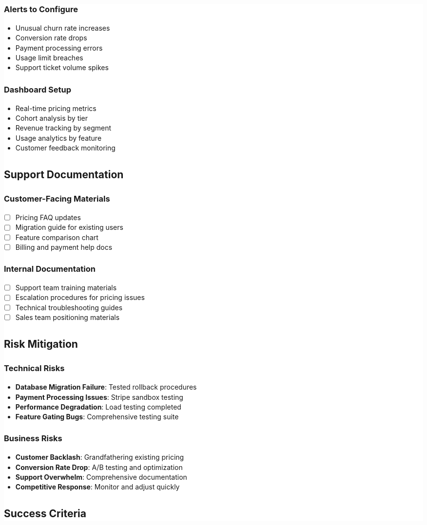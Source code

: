 ### Alerts to Configure

- Unusual churn rate increases
- Conversion rate drops
- Payment processing errors
- Usage limit breaches
- Support ticket volume spikes

### Dashboard Setup

- Real-time pricing metrics
- Cohort analysis by tier
- Revenue tracking by segment
- Usage analytics by feature
- Customer feedback monitoring

## Support Documentation

### Customer-Facing Materials

- [ ] Pricing FAQ updates
- [ ] Migration guide for existing users
- [ ] Feature comparison chart
- [ ] Billing and payment help docs

### Internal Documentation

- [ ] Support team training materials
- [ ] Escalation procedures for pricing issues
- [ ] Technical troubleshooting guides
- [ ] Sales team positioning materials

## Risk Mitigation

### Technical Risks

- **Database Migration Failure**: Tested rollback procedures
- **Payment Processing Issues**: Stripe sandbox testing
- **Performance Degradation**: Load testing completed
- **Feature Gating Bugs**: Comprehensive testing suite

### Business Risks

- **Customer Backlash**: Grandfathering existing pricing
- **Conversion Rate Drop**: A/B testing and optimization
- **Support Overwhelm**: Comprehensive documentation
- **Competitive Response**: Monitor and adjust quickly

## Success Criteria
